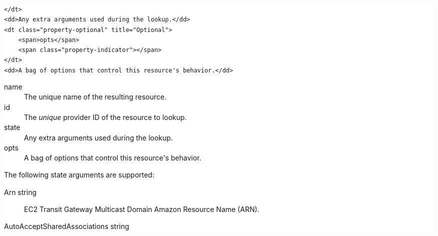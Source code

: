     </dt>
    <dd>Any extra arguments used during the lookup.</dd>
    <dt class="property-optional" title="Optional">
        <span>opts</span>
        <span class="property-indicator"></span>
    </dt>
    <dd>A bag of options that control this resource's behavior.</dd>
</dl>

</pulumi-choosable>
</div>

<div>
<pulumi-choosable type="language" values="java">

<dl class="resources-properties">
    <dt class="property-required" title="Required">
        <span>name</span>
        <span class="property-indicator"></span>
    </dt>
    <dd>The unique name of the resulting resource.</dd>
    <dt class="property-required" title="Required">
        <span>id</span>
        <span class="property-indicator"></span>
    </dt>
    <dd>The <em>unique</em> provider ID of the resource to lookup.</dd>
    <dt class="property-optional" title="Optional">
        <span>state</span>
        <span class="property-indicator"></span>
    </dt>
    <dd>Any extra arguments used during the lookup.</dd>
    <dt class="property-optional" title="Optional">
        <span>opts</span>
        <span class="property-indicator"></span>
    </dt>
    <dd>A bag of options that control this resource's behavior.</dd>
</dl>

</pulumi-choosable>
</div>

<div>
<pulumi-choosable type="language" values="typescript,javascript,python,go,csharp,java">
The following state arguments are supported:


<div>
<pulumi-choosable type="language" values="csharp">
<dl class="resources-properties"><dt class="property-optional"
            title="Optional">
        <span id="state_arn_csharp">
<a data-swiftype-name="resource-property" data-swiftype-type="text" href="#state_arn_csharp" style="color: inherit; text-decoration: inherit;">Arn</a>
</span>
        <span class="property-indicator"></span>
        <span class="property-type">string</span>
    </dt>
    <dd><p>EC2 Transit Gateway Multicast Domain Amazon Resource Name (ARN).</p>
</dd><dt class="property-optional property-replacement"
            title="Optional">
        <span id="state_autoacceptsharedassociations_csharp">
<a data-swiftype-name="resource-property" data-swiftype-type="text" href="#state_autoacceptsharedassociations_csharp" style="color: inherit; text-decoration: inherit;">Auto<wbr>Accept<wbr>Shared<wbr>Associations</a>
</span>
        <span class="property-indicator"></span>
        <span class="property-type">string</span>